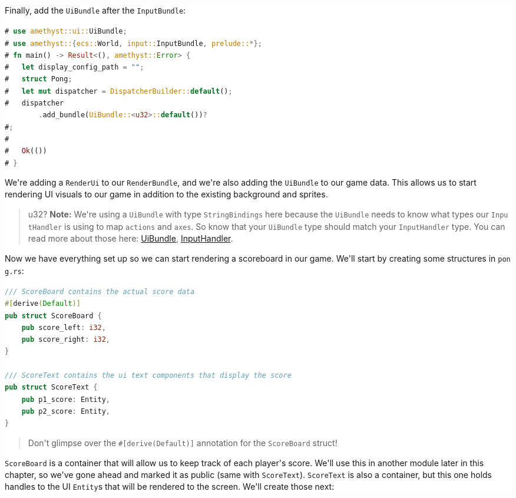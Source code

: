 Finally, add the `UiBundle` after the `InputBundle`:

```rust
# use amethyst::ui::UiBundle;
# use amethyst::{ecs::World, input::InputBundle, prelude::*};
# fn main() -> Result<(), amethyst::Error> {
#   let display_config_path = "";
#   struct Pong;
#   let mut dispatcher = DispatcherBuilder::default();
#   dispatcher
        .add_bundle(UiBundle::<u32>::default())?
#;
# 
#   Ok(())
# }
```

We're adding a `RenderUi` to our `RenderBundle`, and we're also adding the
`UiBundle` to our game data. This allows us to start
rendering UI visuals to our game in addition to the existing background and
sprites.

> u32?
> **Note:** We're using a `UiBundle` with type `StringBindings` here because the
> `UiBundle` needs to know what types our `InputHandler` is using to map `actions`
> and `axes`. So know that your `UiBundle` type should match your
> `InputHandler` type. You can read more about those here: [UiBundle][ui-bundle],
> [InputHandler][input-handler].

Now we have everything set up so we can start rendering a scoreboard in our
game. We'll start by creating some structures in `pong.rs`:

```rust
/// ScoreBoard contains the actual score data
#[derive(Default)]
pub struct ScoreBoard {
    pub score_left: i32,
    pub score_right: i32,
}

/// ScoreText contains the ui text components that display the score
pub struct ScoreText {
    pub p1_score: Entity,
    pub p2_score: Entity,
}
```

> Don't glimpse over the `#[derive(Default)]` annotation for the `ScoreBoard` struct!

`ScoreBoard` is a container that will allow us to keep track of each
player's score. We'll use this in another module later in this chapter, so we've
gone ahead and marked it as public (same with `ScoreText`). `ScoreText` is also
a container, but this one holds handles to the UI `Entity`s that will be
rendered to the screen. We'll create those next:


[font-download]: https://github.com/amethyst/amethyst/blob/main/examples/pong_tutorial_05/assets/font/square.ttf?raw=true
[input-handler]: https://docs.amethyst.rs/master/amethyst_input/struct.InputHandler.html
[ui-bundle]: https://docs.amethyst.rs/master/amethyst_ui/struct.UiBundle.html